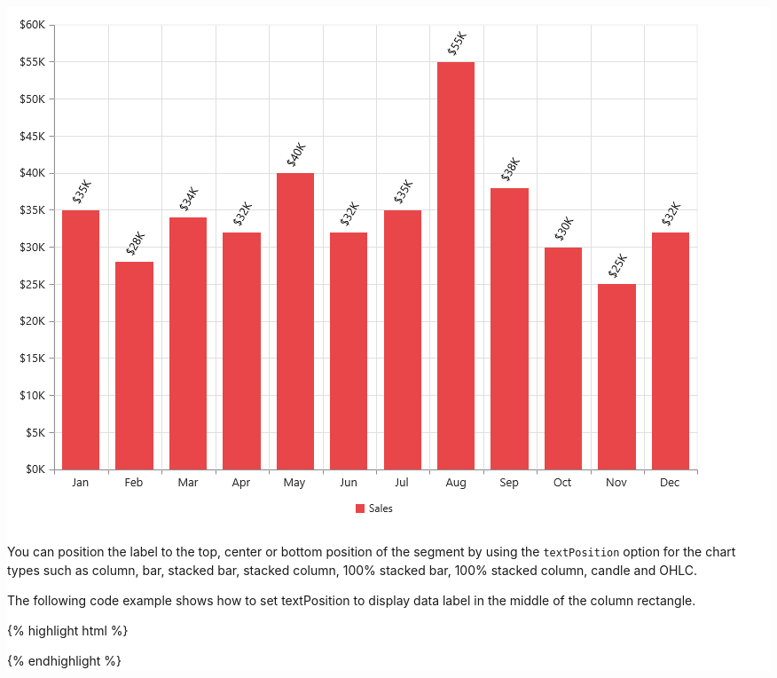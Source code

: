 ![](Data-Markers_images/Data-Markers_img5.png)


You can position the label to the top, center or bottom position of the segment by using the `textPosition` option for the chart types such as column, bar, stacked bar, stacked column, 100% stacked bar, 100% stacked column, candle and OHLC.

The following code example shows how to set textPosition to display data label in the middle of the column rectangle.

{% highlight html %}

<ej-chart id="chartcontainer">
     <e-seriescollection>
        <!-- Place the datalabel text position in the centre of the rectangle-->
        <e-series marker.dataLabel.textPosition="middle"></e-series>
     </e-seriescollection>
</ej-chart>

{% endhighlight %}
